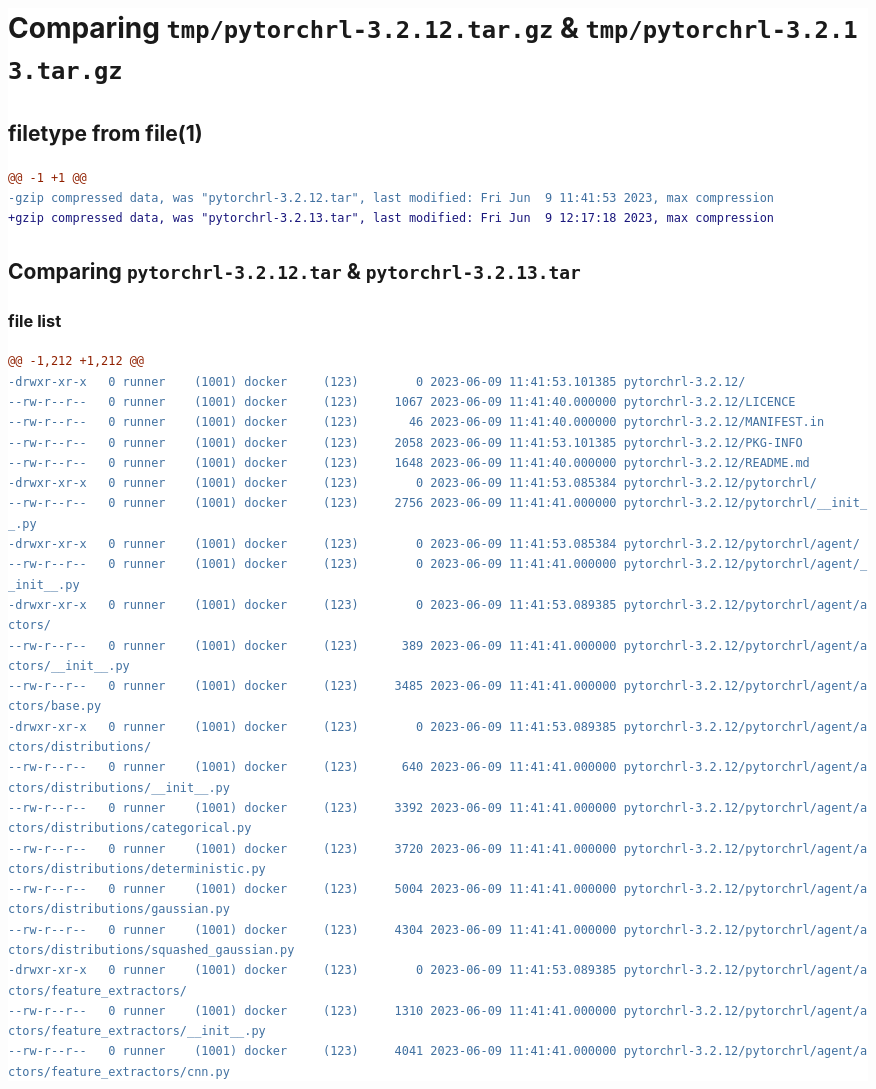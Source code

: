 # Comparing `tmp/pytorchrl-3.2.12.tar.gz` & `tmp/pytorchrl-3.2.13.tar.gz`

## filetype from file(1)

```diff
@@ -1 +1 @@
-gzip compressed data, was "pytorchrl-3.2.12.tar", last modified: Fri Jun  9 11:41:53 2023, max compression
+gzip compressed data, was "pytorchrl-3.2.13.tar", last modified: Fri Jun  9 12:17:18 2023, max compression
```

## Comparing `pytorchrl-3.2.12.tar` & `pytorchrl-3.2.13.tar`

### file list

```diff
@@ -1,212 +1,212 @@
-drwxr-xr-x   0 runner    (1001) docker     (123)        0 2023-06-09 11:41:53.101385 pytorchrl-3.2.12/
--rw-r--r--   0 runner    (1001) docker     (123)     1067 2023-06-09 11:41:40.000000 pytorchrl-3.2.12/LICENCE
--rw-r--r--   0 runner    (1001) docker     (123)       46 2023-06-09 11:41:40.000000 pytorchrl-3.2.12/MANIFEST.in
--rw-r--r--   0 runner    (1001) docker     (123)     2058 2023-06-09 11:41:53.101385 pytorchrl-3.2.12/PKG-INFO
--rw-r--r--   0 runner    (1001) docker     (123)     1648 2023-06-09 11:41:40.000000 pytorchrl-3.2.12/README.md
-drwxr-xr-x   0 runner    (1001) docker     (123)        0 2023-06-09 11:41:53.085384 pytorchrl-3.2.12/pytorchrl/
--rw-r--r--   0 runner    (1001) docker     (123)     2756 2023-06-09 11:41:41.000000 pytorchrl-3.2.12/pytorchrl/__init__.py
-drwxr-xr-x   0 runner    (1001) docker     (123)        0 2023-06-09 11:41:53.085384 pytorchrl-3.2.12/pytorchrl/agent/
--rw-r--r--   0 runner    (1001) docker     (123)        0 2023-06-09 11:41:41.000000 pytorchrl-3.2.12/pytorchrl/agent/__init__.py
-drwxr-xr-x   0 runner    (1001) docker     (123)        0 2023-06-09 11:41:53.089385 pytorchrl-3.2.12/pytorchrl/agent/actors/
--rw-r--r--   0 runner    (1001) docker     (123)      389 2023-06-09 11:41:41.000000 pytorchrl-3.2.12/pytorchrl/agent/actors/__init__.py
--rw-r--r--   0 runner    (1001) docker     (123)     3485 2023-06-09 11:41:41.000000 pytorchrl-3.2.12/pytorchrl/agent/actors/base.py
-drwxr-xr-x   0 runner    (1001) docker     (123)        0 2023-06-09 11:41:53.089385 pytorchrl-3.2.12/pytorchrl/agent/actors/distributions/
--rw-r--r--   0 runner    (1001) docker     (123)      640 2023-06-09 11:41:41.000000 pytorchrl-3.2.12/pytorchrl/agent/actors/distributions/__init__.py
--rw-r--r--   0 runner    (1001) docker     (123)     3392 2023-06-09 11:41:41.000000 pytorchrl-3.2.12/pytorchrl/agent/actors/distributions/categorical.py
--rw-r--r--   0 runner    (1001) docker     (123)     3720 2023-06-09 11:41:41.000000 pytorchrl-3.2.12/pytorchrl/agent/actors/distributions/deterministic.py
--rw-r--r--   0 runner    (1001) docker     (123)     5004 2023-06-09 11:41:41.000000 pytorchrl-3.2.12/pytorchrl/agent/actors/distributions/gaussian.py
--rw-r--r--   0 runner    (1001) docker     (123)     4304 2023-06-09 11:41:41.000000 pytorchrl-3.2.12/pytorchrl/agent/actors/distributions/squashed_gaussian.py
-drwxr-xr-x   0 runner    (1001) docker     (123)        0 2023-06-09 11:41:53.089385 pytorchrl-3.2.12/pytorchrl/agent/actors/feature_extractors/
--rw-r--r--   0 runner    (1001) docker     (123)     1310 2023-06-09 11:41:41.000000 pytorchrl-3.2.12/pytorchrl/agent/actors/feature_extractors/__init__.py
--rw-r--r--   0 runner    (1001) docker     (123)     4041 2023-06-09 11:41:41.000000 pytorchrl-3.2.12/pytorchrl/agent/actors/feature_extractors/cnn.py
```